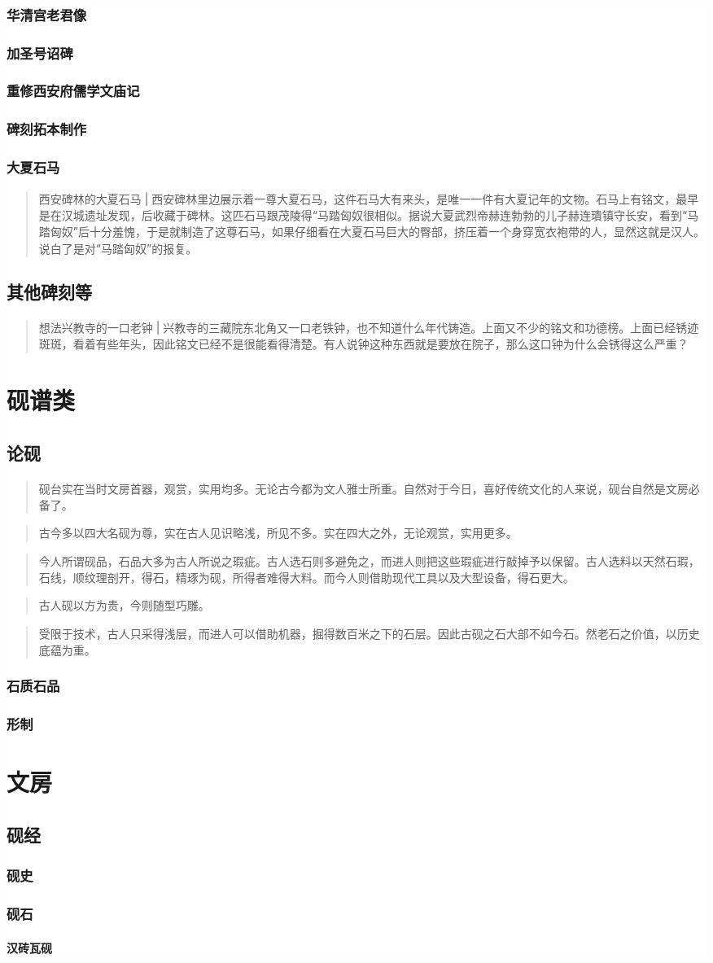 ### 华清宫老君像

### 加圣号诏碑

### 重修西安府儒学文庙记

### 碑刻拓本制作

### 大夏石马

> 西安碑林的大夏石马 | 西安碑林里边展示着一尊大夏石马，这件石马大有来头，是唯一一件有大夏记年的文物。石马上有铭文，最早是在汉城遗址发现，后收藏于碑林。这匹石马跟茂陵得“马踏匈奴很相似。据说大夏武烈帝赫连勃勃的儿子赫连璝镇守长安，看到“马踏匈奴”后十分羞愧，于是就制造了这尊石马，如果仔细看在大夏石马巨大的臀部，挤压着一个身穿宽衣袍带的人，显然这就是汉人。说白了是对“马踏匈奴”的报复。

## 其他碑刻等

> 想法兴教寺的一口老钟 | 兴教寺的三藏院东北角又一口老铁钟，也不知道什么年代铸造。上面又不少的铭文和功德榜。上面已经锈迹斑斑，看着有些年头，因此铭文已经不是很能看得清楚。有人说钟这种东西就是要放在院子，那么这口钟为什么会锈得这么严重？ 

# 砚谱类

## 论砚

> 砚台实在当时文房首器，观赏，实用均多。无论古今都为文人雅士所重。自然对于今日，喜好传统文化的人来说，砚台自然是文房必备了。

> 古今多以四大名砚为尊，实在古人见识略浅，所见不多。实在四大之外，无论观赏，实用更多。

> 今人所谓砚品，石品大多为古人所说之瑕疵。古人选石则多避免之，而进人则把这些瑕疵进行敲掉予以保留。古人选料以天然石瑕，石线，顺纹理剖开，得石，精琢为砚，所得者难得大料。而今人则借助现代工具以及大型设备，得石更大。

> 古人砚以方为贵，今则随型巧雕。

> 受限于技术，古人只采得浅层，而进人可以借助机器，掘得数百米之下的石层。因此古砚之石大部不如今石。然老石之价值，以历史底蕴为重。


### 石质石品


### 形制


# 文房

## 砚经

### 砚史

### 砚石

#### 汉砖瓦砚
